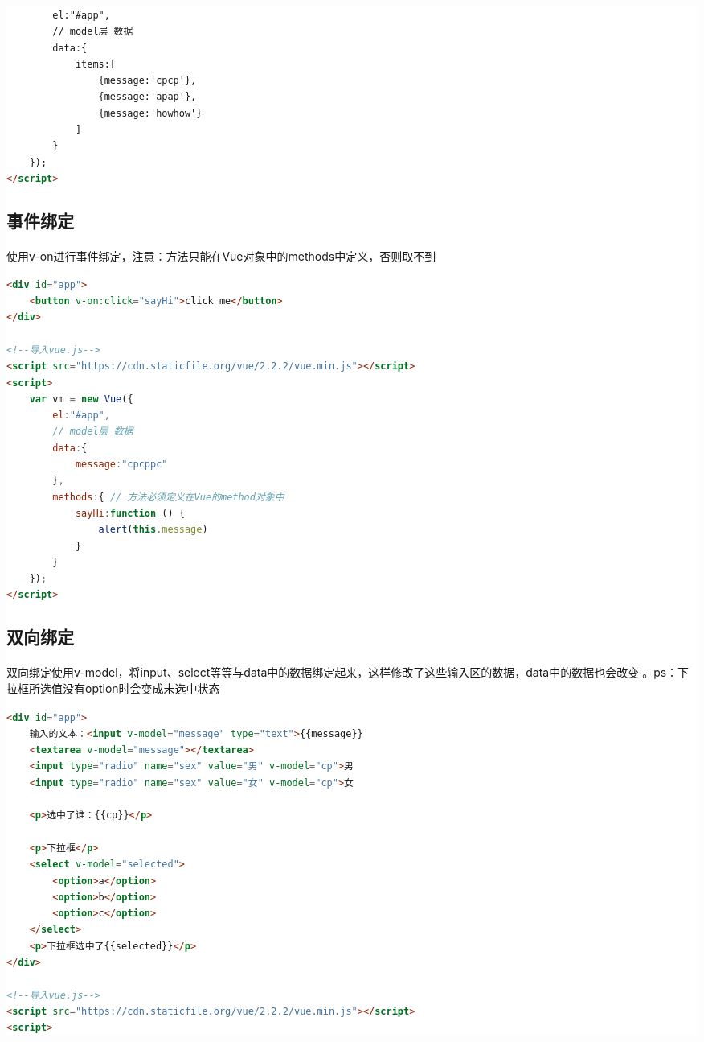 ```html
        el:"#app",
        // model层 数据
        data:{
            items:[
                {message:'cpcp'},
                {message:'apap'},
                {message:'howhow'}
            ]
        }
    });
</script>
```

## 事件绑定
使用v-on进行事件绑定，注意：方法只能在Vue对象中的methods中定义，否则取不到
```html
<div id="app">
    <button v-on:click="sayHi">click me</button>
</div>

<!--导入vue.js-->
<script src="https://cdn.staticfile.org/vue/2.2.2/vue.min.js"></script>
<script>
    var vm = new Vue({
        el:"#app",
        // model层 数据
        data:{
            message:"cpcppc"
        },
        methods:{ // 方法必须定义在Vue的method对象中
            sayHi:function () {
                alert(this.message)
            }
        }
    });
</script>
```

## 双向绑定
双向绑定使用v-model，将input、select等等与data中的数据绑定起来，这样修改了这些输入区的数据，data中的数据也会改变
。ps：下拉框所选值没有option时会变成未选中状态
```html
<div id="app">
    输入的文本：<input v-model="message" type="text">{{message}}
    <textarea v-model="message"></textarea>
    <input type="radio" name="sex" value="男" v-model="cp">男
    <input type="radio" name="sex" value="女" v-model="cp">女

    <p>选中了谁：{{cp}}</p>

    <p>下拉框</p>
    <select v-model="selected">
        <option>a</option>
        <option>b</option>
        <option>c</option>
    </select>
    <p>下拉框选中了{{selected}}</p>
</div>

<!--导入vue.js-->
<script src="https://cdn.staticfile.org/vue/2.2.2/vue.min.js"></script>
<script>
```